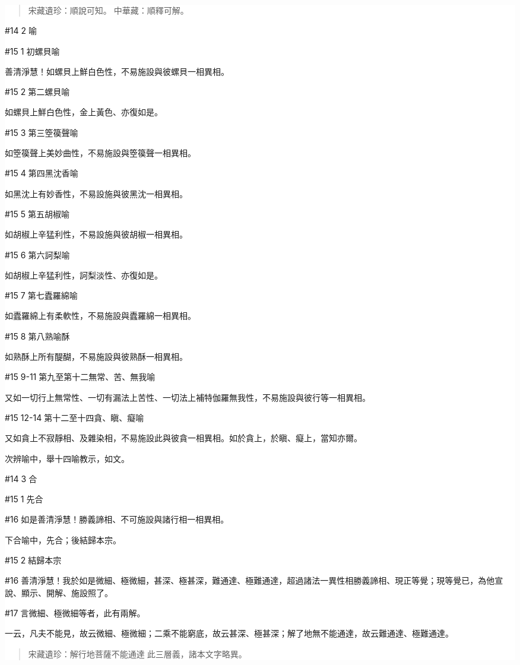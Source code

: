 > 宋藏遺珍：順說可知。
中華藏：順釋可解。​

#14 2 喻

#15 1 初螺貝喻

善清淨慧！如螺貝上鮮白色性，不易施設與彼螺貝一相異相。

#15 2 第二螺貝喻

如螺貝上鮮白色性，金上黃色、亦復如是。

#15 3 第三箜篌聲喻

如箜篌聲上美妙曲性，不易施設與箜篌聲一相異相。

#15 4 第四黑沈香喻

如黑沈上有妙香性，不易設施與彼黑沈一相異相。

#15 5 第五胡椒喻

如胡椒上辛猛利性，不易設施與彼胡椒一相異相。

#15 6 第六訶梨喻

如胡椒上辛猛利性，訶梨淡性、亦復如是。

#15 7 第七蠹羅綿喻

如蠹羅綿上有柔軟性，不易施設與蠹羅綿一相異相。

#15 8 第八熟喻酥

如熟酥上所有醍醐，不易施設與彼熟酥一相異相。

#15 9-11 第九至第十二無常、苦、無我喻

又如一切行上無常性、一切有漏法上苦性、一切法上補特伽羅無我性，不易施設與彼行等一相異相。

#15 12-14 第十二至十四貪、瞋、癡喻

又如貪上不寂靜相、及雜染相，不易施設此與彼貪一相異相。如於貪上，於瞋、癡上，當知亦爾。

次辨喻中，舉十四喻教示，如文。

#14 3 合

#15 1 先合

#16 如是善清淨慧！勝義諦相、不可施設與諸行相一相異相。

下合喻中，先合；後結歸本宗。

#15 2 結歸本宗

#16 善清淨慧！我於如是微細、極微細，甚深、極甚深，難通達、極難通達，超過諸法一異性相勝義諦相、現正等覺；現等覺已，為他宣說、顯示、開解、施設照了。

#17 言微細、極微細等者，此有兩解。

一云，凡夫不能見，故云微細、極微細；二乘不能窮底，故云甚深、極甚深；解了地無不能通達，故云難通達、極難通達。

> 宋藏遺珍：解行地菩薩不能通達
此三層義，諸本文字略異。​
